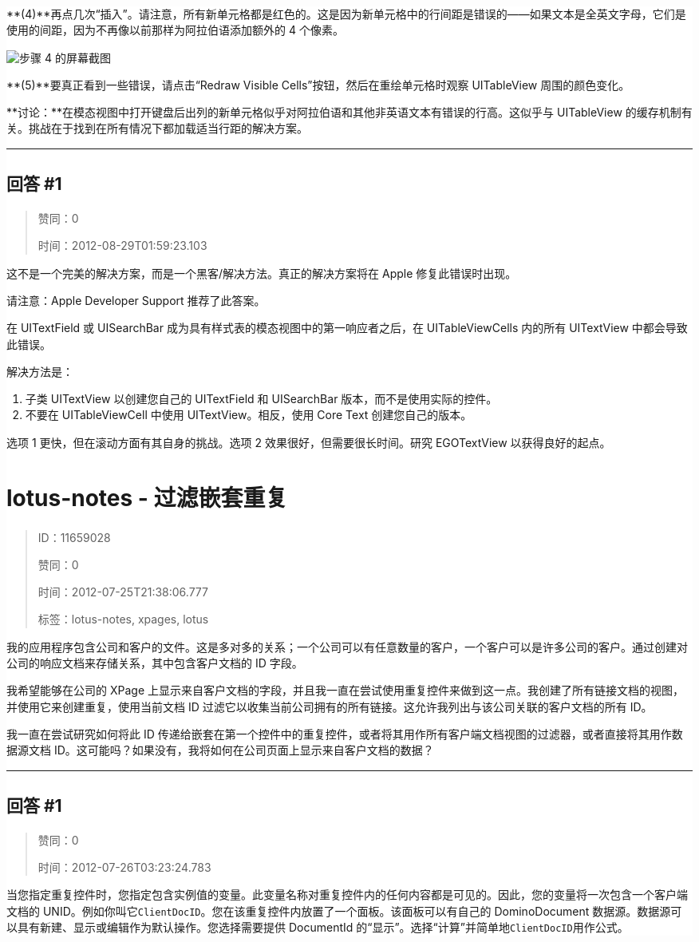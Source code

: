 **(4)**再点几次“插入”。请注意，所有新单元格都是红色的。这是因为新单元格中的行间距是错误的——如果文本是全英文字母，它们是使用的间距，因为不再像以前那样为阿拉伯语添加额外的 4 个像素。

![步骤 4 的屏幕截图](../Images/ce13d2c4a09f7767854f28607c85bb01.png)

**(5)**要真正看到一些错误，请点击“Redraw Visible Cells”按钮，然后在重绘单元格时观察 UITableView 周围的颜色变化。

**讨论：**在模态视图中打开键盘后出列的新单元格似乎对阿拉伯语和其他非英语文本有错误的行高。这似乎与 UITableView 的缓存机制有关。挑战在于找到在所有情况下都加载适当行距的解决方案。

* * *

## 回答 #1

> 赞同：0
> 
> 时间：2012-08-29T01:59:23.103

这不是一个完美的解决方案，而是一个黑客/解决方法。真正的解决方案将在 Apple 修复此错误时出现。

请注意：Apple Developer Support 推荐了此答案。

在 UITextField 或 UISearchBar 成为具有样式表的模态视图中的第一响应者之后，在 UITableViewCells 内的所有 UITextView 中都会导致此错误。

解决方法是：

1.  子类 UITextView 以创建您自己的 UITextField 和 UISearchBar 版本，而不是使用实际的控件。
2.  不要在 UITableViewCell 中使用 UITextView。相反，使用 Core Text 创建您自己的版本。

选项 1 更快，但在滚动方面有其自身的挑战。选项 2 效果很好，但需要很长时间。研究 EGOTextView 以获得良好的起点。

# lotus-notes - 过滤嵌套重复

> ID：11659028
> 
> 赞同：0
> 
> 时间：2012-07-25T21:38:06.777
> 
> 标签：lotus-notes, xpages, lotus

我的应用程序包含公司和客户的文件。这是多对多的关系；一个公司可以有任意数量的客户，一个客户可以是许多公司的客户。通过创建对公司的响应文档来存储关系，其中包含客户文档的 ID 字段。

我希望能够在公司的 XPage 上显示来自客户文档的字段，并且我一直在尝试使用重复控件来做到这一点。我创建了所有链接文档的视图，并使用它来创建重复，使用当前文档 ID 过滤它以收集当前公司拥有的所有链接。这允许我列出与该公司关联的客户文档的所有 ID。

我一直在尝试研究如何将此 ID 传递给嵌套在第一个控件中的重复控件，或者将其用作所有客户端文档视图的过滤器，或者直接将其用作数据源文档 ID。这可能吗？如果没有，我将如何在公司页面上显示来自客户文档的数据？

* * *

## 回答 #1

> 赞同：0
> 
> 时间：2012-07-26T03:23:24.783

当您指定重复控件时，您指定包含实例值的变量。此变量名称对重复控件内的任何内容都是可见的。因此，您的变量将一次包含一个客户端文档的 UNID。例如你叫它`ClientDocID`。您在该重复控件内放置了一个面板。该面板可以有自己的 DominoDocument 数据源。数据源可以具有新建、显示或编辑作为默认操作。您选择需要提供 DocumentId 的“显示”。选择“计算”并简单地`ClientDocID`用作公式。
